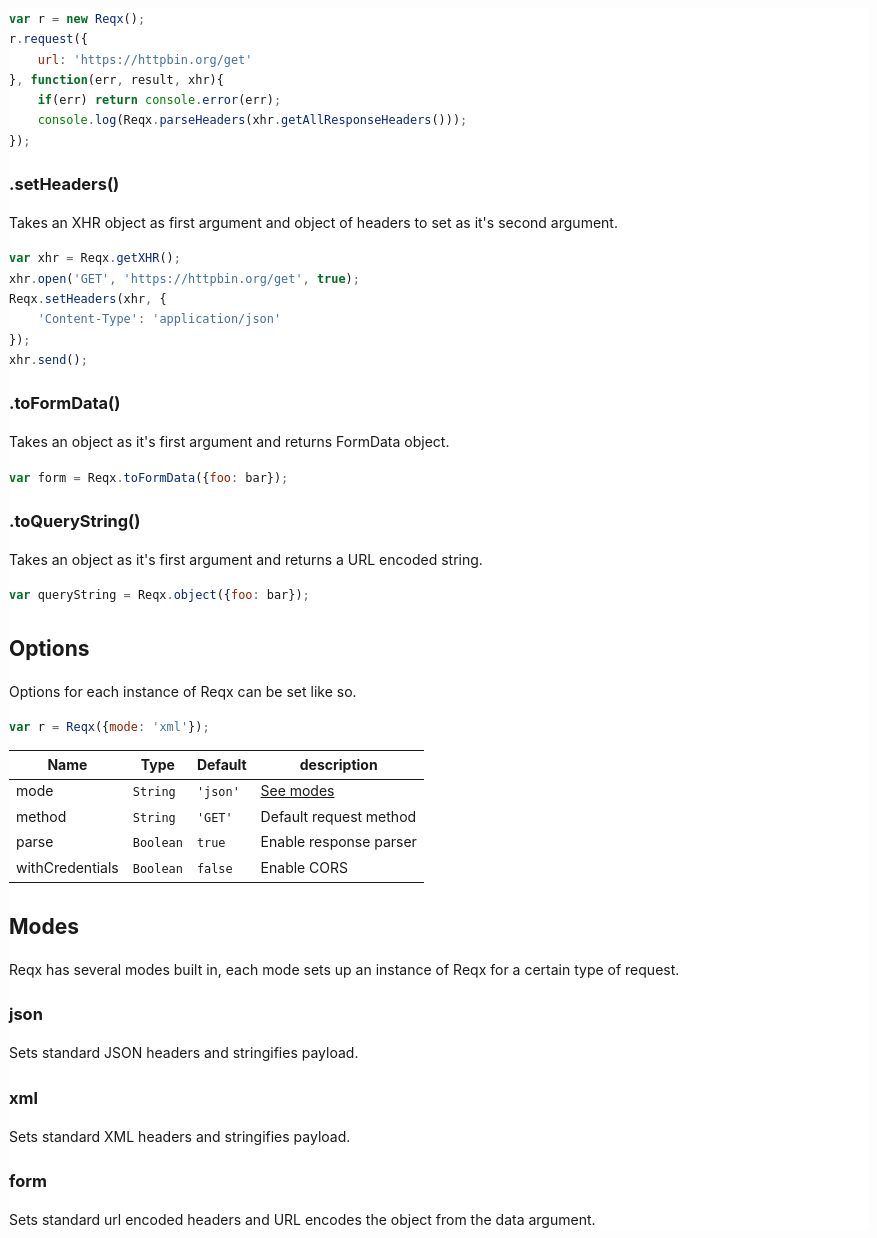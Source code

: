 ```javascript
var r = new Reqx();
r.request({
    url: 'https://httpbin.org/get'
}, function(err, result, xhr){
    if(err) return console.error(err);
    console.log(Reqx.parseHeaders(xhr.getAllResponseHeaders()));
});
```
### .setHeaders()
Takes an XHR object as first argument and object of headers to set as it's second argument.
```javascript
var xhr = Reqx.getXHR();
xhr.open('GET', 'https://httpbin.org/get', true);
Reqx.setHeaders(xhr, {
    'Content-Type': 'application/json'
});
xhr.send();
```

### .toFormData()
Takes an object as it's first argument and returns FormData object.
```javascript
var form = Reqx.toFormData({foo: bar});
```
### .toQueryString()
Takes an object as it's first argument and returns a URL encoded string.
```javascript
var queryString = Reqx.object({foo: bar});
```
## Options
Options for each instance of Reqx can be set like so.
```javascript
var r = Reqx({mode: 'xml'});
```
| Name            | Type          | Default      | description            |
|-----------------|---------------|--------------|------------------------|
| mode            | ```String```  | ```'json'``` | [See modes](#modes)              |
| method          | ```String```  | ```'GET'```  | Default request method |
| parse           | ```Boolean``` | ```true```   | Enable response parser |
| withCredentials | ```Boolean``` | ```false```  | Enable CORS            |
## Modes
Reqx has several modes built in, each mode sets up an instance of Reqx for a certain type of request.
### json
Sets standard JSON headers and stringifies payload.
### xml
Sets standard XML headers and stringifies payload.
### form
Sets standard url encoded headers and URL encodes the object from the data argument.
